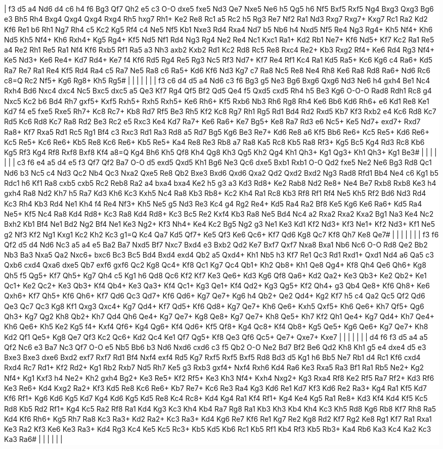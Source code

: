 | f3 d5 a4 Nd6 d4 c6 h4 f6 Bg3 Qf7 Qh2 e5 c3 O-O dxe5 fxe5 Nd3 Qe7 Nxe5 Ne6 h5 Qg5 h6 Nf5 Bxf5 Rxf5 Ng4 Bxg3 Qxg3 Bg6 e3 Bh5 Rh4 Bxg4 Qxg4 Qxg4 Rxg4 Rh5 hxg7 Rh1+ Ke2 Re8 Rc1 a5 Rc2 h5 Rg3 Re7 Nf2 Ra1 Nd3 Rxg7 Rxg7+ Kxg7 Rc1 Ra2 Kd2 Kf6 Re1 b6 Rh1 Ng7 Rh4 c5 Kc2 Kg5 Rf4 c4 Ne5 Nf5 Kb1 Nxe3 Rd4 Rxa4 Nd7 b5 Nb6 h4 Nxd5 Nf5 Re4 Ng3 Rg4+ Kh5 Nf4+ Kh6 Nd5 Kh5 Nf4+ Kh6 Rxh4+ Kg5 Rg4+ Kf5 Nd5 Nf1 Rd4 Ng3 Rg4 Ne2 Re4 Nc1 Kxc1 Ra1+ Kd2 Rb1 Ne7+ Kf6 Nd5+ Kf7 Kc2 Ra1 Re5 a4 Re2 Rh1 Re5 Ra1 Nf4 Kf6 Rxb5 Rf1 Ra5 a3 Nh3 axb2 Kxb2 Rd1 Kc2 Rd8 Rc5 Re8 Rxc4 Re2+ Kb3 Rxg2 Rf4+ Ke6 Rd4 Rg3 Nf4+ Ke5 Nd3+ Ke6 Re4+ Kd7 Rd4+ Ke7 f4 Kf6 Rd5 Rg4 Re5 Rg3 Nc5 Rf3 Nd7+ Kf7 Re4 Rf1 Kc4 Ra1 Kd5 Ra5+ Kc6 Kg6 c4 Ra6+ Kd5 Ra7 Re7 Ra1 Re4 Kf5 Rd4 Ra4 c5 Ra7 Ne5 Ra8 c6 Ra5+ Kd6 Kf6 Nd3 Kg7 c7 Ra8 Nc5 Re8 Ne4 Rh8 Ke6 Ra8 Rd8 Ra6+ Nd6 Rc6 c8=Q Rc2 Nf5+ Kg6 Rg8+ Kh5 Rg5# |  |  |  |  |  |
| f3 c6 d4 d5 a4 Nd6 c3 f6 Bg3 g5 Ne3 Bg6 Bxg6 Qxg6 Nd3 Ne6 h4 gxh4 Be1 Nc4 Rxh4 Bd6 Nxc4 dxc4 Nc5 Bxc5 dxc5 a5 Qe3 Kf7 Rg4 Qf5 Bf2 Qd5 Qe4 f5 Qxd5 cxd5 Rh4 h5 Be3 Kg6 O-O-O Rad8 Rdh1 Rc8 g4 Nxc5 Kc2 b6 Bd4 Rh7 gxf5+ Kxf5 Rxh5+ Rxh5 Rxh5+ Ke6 Rh6+ Kf5 Rxb6 Nb3 Rh6 Rg8 Rh4 Ke6 Bb6 Kd6 Rh6+ e6 Kd1 Re8 Ke1 Kd7 f4 e5 fxe5 Rxe5 Rh7+ Kc8 Rc7+ Kb8 Rd7 Rf5 Be3 Rh5 Kf2 Kc8 Rg7 Rh1 Rg5 Rd1 Bd4 Rd2 Rxd5 Kb7 Kf3 Rxb2 e4 Kc6 Rd8 Kc7 Rd5 Kc6 Rd8 Kc7 Ra8 Rd2 Be3 Rc2 e5 Rxc3 Ke4 Kd7 Ra7+ Ke6 Ra6+ Ke7 Bg5+ Ke8 Ra7 Rd3 e6 Nc5+ Ke5 Nd7+ exd7+ Rxd7 Ra8+ Kf7 Rxa5 Rd1 Rc5 Rg1 Bf4 c3 Rxc3 Rd1 Ra3 Rd8 a5 Rd7 Bg5 Kg6 Be3 Re7+ Kd6 Re8 a6 Kf5 Bb6 Re6+ Kc5 Re5+ Kd6 Re6+ Kc5 Re5+ Kc6 Re6+ Kb5 Re8 Kc6 Re6+ Kb5 Re5+ Ka4 Re8 Re3 Rb8 a7 Ra8 Ka5 Rc8 Kb5 Ra8 Rf3+ Kg5 Bc5 Kg4 Rd3 Rc8 Kb6 Kg5 Rf3 Kg4 Rf8 Rxf8 Bxf8 Kf4 a8=Q Kg4 Bh6 Kh5 Qf8 Kh4 Qg8 Kh3 Qg5 Kh2 Qg4 Kh1 Qh3+ Kg1 Qg3+ Kh1 Qh3+ Kg1 Be3# |  |  |  |  |  |
| c3 f6 e4 a5 d4 e5 f3 Qf7 Qf2 Ba7 O-O d5 exd5 Qxd5 Kh1 Bg6 Ne3 Qc6 dxe5 Bxb1 Rxb1 O-O Qd2 fxe5 Ne2 Ne6 Bg3 Rd8 Qc1 Nd6 b3 Nc5 c4 Nd3 Qc2 Nb4 Qc3 Nxa2 Qxe5 Re8 Qb2 Bxe3 Bxd6 Qxd6 Qxa2 Qd2 Qxd2 Bxd2 Ng3 Rad8 Rfd1 Bb4 Ne4 c6 Kg1 b5 Rdc1 h6 Kf1 Ra8 cxb5 cxb5 Rc2 Reb8 Ra2 a4 bxa4 bxa4 Ke2 h5 g3 a3 Kd3 Rd8+ Ke2 Rab8 Nd2 Re8+ Ne4 Be7 Rxb8 Rxb8 Ke3 h4 gxh4 Ra8 Nd2 Kh7 h5 Ra7 Kd3 Kh6 Kc3 Kxh5 Nc4 Ra8 Kb3 Rb8+ Kc2 Kh4 Ra1 Rc8 Kb3 Rf8 Rf1 Rf4 Ne5 Kh5 Rf2 Bd6 Nd3 Rd4 Kc3 Rh4 Kb3 Rd4 Ne1 Kh4 f4 Re4 Nf3+ Kh5 Ne5 g5 Nd3 Re3 Kc4 g4 Rg2 Re4+ Kd5 Ra4 Ra2 Bf8 Ke5 Kg6 Ke6 Ra6+ Kd5 Ra4 Ne5+ Kf5 Nc4 Ra8 Kd4 Rd8+ Kc3 Ra8 Kd4 Rd8+ Kc3 Bc5 Re2 Kxf4 Kb3 Ra8 Ne5 Bd4 Nc4 a2 Rxa2 Rxa2 Kxa2 Bg1 Na3 Ke4 Nc2 Bxh2 Kb1 Bf4 Ne1 Bd2 Ng2 Bf4 Ne1 Ke3 Ng2+ Kf3 Nh4+ Ke4 Kc2 Bg5 Ng2 g3 Ne1 Ke3 Kd1 Kf2 Nd3+ Kf3 Ne1+ Kf2 Nd3+ Kf1 Ne5 g2 Nf3 Kf2 Ng1 Kxg1 Kc2 Kh2 Kc3 g1=Q Kc4 Qa7 Kd5 Qf7+ Ke5 Qf3 Ke6 Qc6+ Kf7 Qd6 Kg8 Qc7 Kf8 Qh7 Ke8 Qe7# |  |  |  |  |  |
| f3 f6 Qf2 d5 d4 Nd6 Nc3 a5 a4 e5 Ba2 Ba7 Nxd5 Bf7 Nxc7 Bxd4 e3 Bxb2 Qd2 Ke7 Bxf7 Qxf7 Nxa8 Bxa1 Nb6 Nc6 O-O Rd8 Qe2 Bb2 Nb3 Ba3 Nxa5 Qa2 Nxc6+ bxc6 Bc3 Bc5 Bd4 Bxd4 exd4 Qb2 a5 Qxd4+ Kh1 Nb5 h3 Kf7 Re1 Qc3 Rd1 Rxd1+ Qxd1 Nd4 a6 Qa5 c3 Qxb6 cxd4 Qxa6 dxe5 Qb7 exf6 gxf6 Qc2 Kg8 Qc4+ Kf8 Qc1 Kg7 Qc4 Qb1+ Kh2 Qb8+ Kh1 Qe8 Qg4+ Kf8 Qh4 Qe6 Qh6+ Kg8 Qh5 f5 Qg5+ Kf7 Qh5+ Kg7 Qh4 c5 Kg1 h6 Qd8 Qc6 Kf2 Kf7 Ke3 Qe6+ Kd3 Kg6 Qf8 Qa6+ Kd2 Qa2+ Ke3 Qb3+ Ke2 Qb2+ Ke1 Qc1+ Ke2 Qc2+ Ke3 Qb3+ Kf4 Qb4+ Ke3 Qa3+ Kf4 Qc1+ Kg3 Qe1+ Kf4 Qd2+ Kg3 Qg5+ Kf2 Qh4+ g3 Qb4 Qe8+ Kf6 Qh8+ Ke6 Qxh6+ Kf7 Qh5+ Kf6 Qh6+ Kf7 Qd6 Qc3 Qd7+ Kf6 Qd6+ Kg7 Qe7+ Kg6 h4 Qb2+ Qe2 Qd4+ Kg2 Kf7 h5 c4 Qa2 Qc5 Qf2 Qd6 Qe3 Qc7 Qc3 Kg8 Kf1 Qxg3 Qxc4+ Kg7 Qd4+ Kf7 Qd5+ Kf6 Qd8+ Kg7 Qe7+ Kh6 Qe6+ Kxh5 Qxf5+ Kh6 Qe6+ Kh7 Qf5+ Qg6 Qh3+ Kg7 Qg2 Kh8 Qb2+ Kh7 Qd4 Qh6 Qe4+ Kg7 Qe7+ Kg8 Qe8+ Kg7 Qe7+ Kh8 Qe5+ Kh7 Kf2 Qh1 Qe4+ Kg7 Qd4+ Kh7 Qe4+ Kh6 Qe6+ Kh5 Ke2 Kg5 f4+ Kxf4 Qf6+ Kg4 Qg6+ Kf4 Qd6+ Kf5 Qf8+ Kg4 Qc8+ Kf4 Qb8+ Kg5 Qe5+ Kg6 Qe6+ Kg7 Qe7+ Kh8 Kd2 Qf1 Qe5+ Kg8 Qe7 Qf3 Kc2 Qc6+ Kd2 Qc4 Ke1 Qf7 Qg5+ Kf8 Qe3 Qf6 Qc5+ Qe7+ Qxe7+ Kxe7 |  |  |  |  |  |
| d4 f6 f3 d5 a4 a5 Qf2 Nc6 e3 Ba7 Nc3 Qf7 O-O e5 Nb5 Bb6 b3 Nd6 Nxd6 cxd6 c3 f5 Qb2 O-O Ne2 Bd7 Bf2 Be6 Qd2 Kh8 Kh1 g5 e4 dxe4 d5 e3 Bxe3 Bxe3 dxe6 Bxd2 exf7 Rxf7 Rd1 Bf4 Nxf4 exf4 Rd5 Kg7 Rxf5 Rxf5 Bxf5 Rd8 Bd3 d5 Kg1 h6 Bb5 Ne7 Rb1 d4 Rc1 Kf6 cxd4 Rxd4 Rc7 Rd1+ Kf2 Rd2+ Kg1 Rb2 Rxb7 Nd5 Rh7 Ke5 g3 Rxb3 gxf4+ Nxf4 Rxh6 Kd4 Ra6 Ke3 Rxa5 Ra3 Bf1 Ra1 Rb5 Ne2+ Kg2 Nf4+ Kg1 Kxf3 h4 Ne2+ Kh2 gxh4 Bg2+ Ke3 Re5+ Kf2 Rf5+ Ke3 Kh3 Nf4+ Kxh4 Nxg2+ Kg3 Rxa4 Rf8 Ke2 Rf5 Ra7 Rf2+ Kd3 Rf6 Ke3 Re6+ Kd4 Kxg2 Ra2+ Kf3 Kd5 Re8 Kc6 Re6+ Kb7 Re7+ Kc6 Re3 Ra4 Kg3 Kd6 Re1 Kd7 Kf3 Kd6 Re2 Ra3+ Kg4 Ra1 Kf5 Kd7 Kf6 Rf1+ Kg6 Kd6 Kg5 Kd7 Kg4 Kd6 Kg5 Kd5 Re8 Kc4 Rc8+ Kd4 Kg4 Ra1 Kf4 Rf1+ Kg4 Ke4 Kg5 Ra1 Re8+ Kd3 Kf4 Kd4 Kf5 Kc5 Rd8 Kb5 Rd2 Rf1+ Kg4 Kc5 Ra2 Rf8 Ra1 Kd4 Kg3 Kc3 Kh4 Kb4 Ra7 Rg8 Ra1 Kb3 Kh3 Kb4 Kh4 Kc3 Kh5 Rd8 Kg6 Rb8 Kf7 Rh8 Ra5 Kd4 Kf6 Rh6+ Kg5 Rh7 Ra8 Kc3 Ra3+ Kd2 Ra2+ Kc3 Ra3+ Kd4 Kg6 Re7 Kf6 Re1 Kg7 Re2 Kg8 Rd2 Kf7 Rg2 Ke8 Rg1 Kf7 Ra1 Rxa1 Ke3 Ra2 Kf3 Ke6 Ke3 Ra3+ Kd4 Rg3 Kc4 Ke5 Kc5 Rc3+ Kb5 Kd5 Kb6 Rc1 Kb5 Rf1 Kb4 Rf3 Kb5 Rb3+ Ka4 Rb6 Ka3 Kc4 Ka2 Kc3 Ka3 Ra6# |  |  |  |  |  |